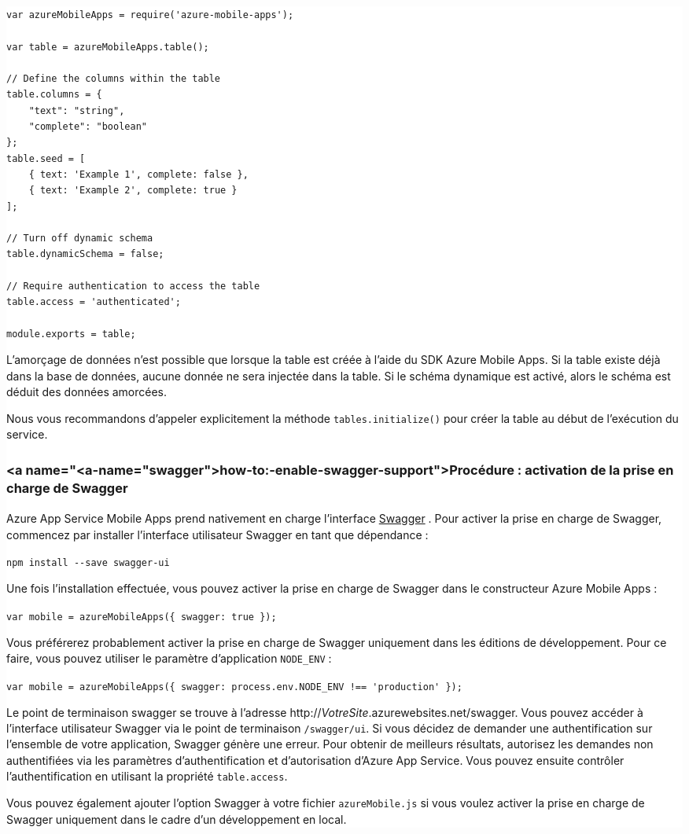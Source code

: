     var azureMobileApps = require('azure-mobile-apps');

    var table = azureMobileApps.table();

    // Define the columns within the table
    table.columns = {
        "text": "string",
        "complete": "boolean"
    };
    table.seed = [
        { text: 'Example 1', complete: false },
        { text: 'Example 2', complete: true }
    ];

    // Turn off dynamic schema
    table.dynamicSchema = false;

    // Require authentication to access the table
    table.access = 'authenticated';

    module.exports = table;

L’amorçage de données n’est possible que lorsque la table est créée à l’aide du SDK Azure Mobile Apps.  Si la table existe déjà dans la base de données, aucune donnée ne sera injectée dans la table.  Si le schéma dynamique est activé, alors le schéma est déduit des données amorcées.

Nous vous recommandons d’appeler explicitement la méthode `tables.initialize()` pour créer la table au début de l’exécution du service.

### <a name="<a-name="swagger"></a>how-to:-enable-swagger-support"></a><a name="Swagger"></a>Procédure : activation de la prise en charge de Swagger
Azure App Service Mobile Apps prend nativement en charge l’interface [Swagger] .  Pour activer la prise en charge de Swagger, commencez par installer l’interface utilisateur Swagger en tant que dépendance :

    npm install --save swagger-ui

Une fois l’installation effectuée, vous pouvez activer la prise en charge de Swagger dans le constructeur Azure Mobile Apps :

    var mobile = azureMobileApps({ swagger: true });

Vous préférerez probablement activer la prise en charge de Swagger uniquement dans les éditions de développement.  Pour ce faire, vous pouvez utiliser le paramètre d’application `NODE_ENV` :

    var mobile = azureMobileApps({ swagger: process.env.NODE_ENV !== 'production' });

Le point de terminaison swagger se trouve à l’adresse http://*VotreSite*.azurewebsites.net/swagger.  Vous pouvez accéder à l’interface utilisateur Swagger via le point de terminaison `/swagger/ui`.  Si vous décidez de demander une authentification sur l’ensemble de votre application, Swagger génère une erreur.  Pour obtenir de meilleurs résultats, autorisez les demandes non authentifiées via les paramètres d’authentification et d’autorisation d’Azure App Service. Vous pouvez ensuite contrôler l’authentification en utilisant la propriété `table.access`.

Vous pouvez également ajouter l’option Swagger à votre fichier `azureMobile.js` si vous voulez activer la prise en charge de Swagger uniquement dans le cadre d’un développement en local.


[0]: ./media/app-service-mobile-node-backend-how-to-use-server-sdk/npm-init.png
[1]: ./media/app-service-mobile-node-backend-how-to-use-server-sdk/vs2015-new-project.png
[2]: ./media/app-service-mobile-node-backend-how-to-use-server-sdk/vs2015-install-npm.png
[3]: ./media/app-service-mobile-node-backend-how-to-use-server-sdk/sqlexpress-config.png
[4]: ./media/app-service-mobile-node-backend-how-to-use-server-sdk/sqlexpress-authconfig.png
[5]: ./media/app-service-mobile-node-backend-how-to-use-server-sdk/sqlexpress-newuser-1.png
[6]: ./media/app-service-mobile-node-backend-how-to-use-server-sdk/dotnet-backend-create-db.png
[Android Client QuickStart]: app-service-mobile-android-get-started.md
[Apache Cordova Client QuickStart]: app-service-mobile-cordova-get-started.md
[iOS Client QuickStart]: app-service-mobile-ios-get-started.md
[Xamarin.iOS Client QuickStart]: app-service-mobile-xamarin-ios-get-started.md
[Xamarin.Android Client QuickStart]: app-service-mobile-xamarin-android-get-started.md
[Xamarin.Forms Client QuickStart]: app-service-mobile-xamarin-forms-get-started.md
[Windows Store Client QuickStart]: app-service-mobile-windows-store-dotnet-get-started.md
[HTML/Javascript Client QuickStart]: app-service-html-get-started.md
[la synchronisation des données hors connexion]: app-service-mobile-offline-data-sync.md
[Comment configurer votre application pour utiliser la connexion Azure Active Directory]: app-service-mobile-how-to-configure-active-directory-authentication.md
[Comment configurer votre application pour utiliser une connexion Facebook]: app-service-mobile-how-to-configure-facebook-authentication.md
[Comment configurer votre application pour utiliser une connexion Google]: app-service-mobile-how-to-configure-google-authentication.md
[Comment configurer votre application pour utiliser une connexion par compte Microsoft]: app-service-mobile-how-to-configure-microsoft-authentication.md
[Comment configurer votre application pour utiliser une connexion Twitter]: app-service-mobile-how-to-configure-twitter-authentication.md
[Guide de déploiement d’Azure App Service]: ../app-service-web/web-sites-deploy.md
[Surveiller les applications web dans Microsoft Azure App Service]: ../app-service-web/web-sites-monitor.md
[Activer la journalisation des diagnostics pour les applications web dans Azure App Service]: ../app-service-web/web-sites-enable-diagnostic-log.md
[Dépanner un service Azure App dans Visual Studio]: ../app-service-web/web-sites-dotnet-troubleshoot-visual-studio.md
[spécifier la version de Node]: ../nodejs-specify-node-version-azure-apps.md
[utiliser les modules Node]: ../nodejs-use-node-modules-azure-apps.md
[Créer un plan Azure App Service]: ../app-service-web/
[azure-mobile-apps]: https://www.npmjs.com/package/azure-mobile-apps
[Express]: http://expressjs.com/
[Swagger]: http://swagger.io/
[portail Azure]: https://portal.azure.com/
[OData]: http://www.odata.org
[Promise]: https://developer.mozilla.org/en-US/docs/Web/JavaScript/Reference/Global_Objects/Promise
[exemple basicapp sur GitHub]: https://github.com/azure/azure-mobile-apps-node/tree/master/samples/basic-app
[exemple todo sur GitHub]: https://github.com/azure/azure-mobile-apps-node/tree/master/samples/todo
[répertoire d’exemples sur GitHub]: https://github.com/azure/azure-mobile-apps-node/tree/master/samples
[exemple de schéma-statique sur GitHub]: https://github.com/azure/azure-mobile-apps-node/tree/master/samples/static-schema
[QueryJS]: https://github.com/Azure/queryjs
[Node.js Tools 1.1 pour Visual Studio]: https://github.com/Microsoft/nodejstools/releases/tag/v1.1-RC.2.1
[package mssql Node]: https://www.npmjs.com/package/mssql
[Microsoft SQL Server 2014 Express]: http://www.microsoft.com/en-us/server-cloud/Products/sql-server-editions/sql-server-express.aspx
[ExpressJS Middleware]: http://expressjs.com/guide/using-middleware.html
[Winston]: https://github.com/winstonjs/winston